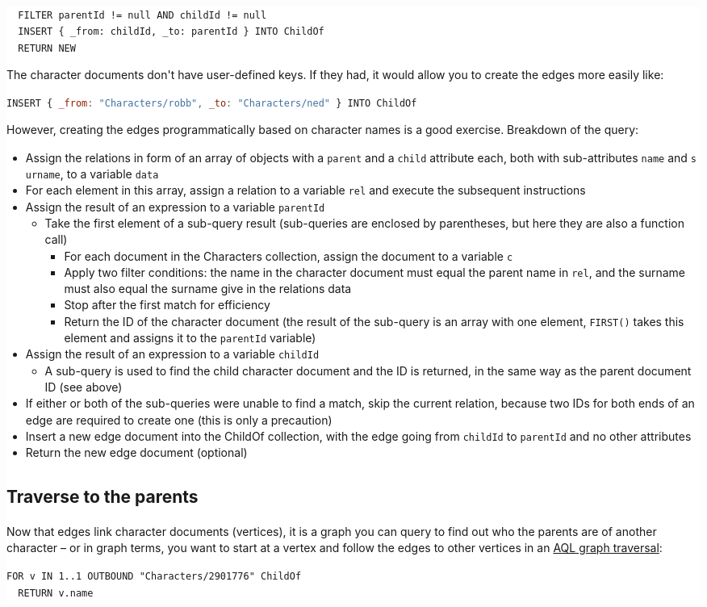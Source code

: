 ```aql
  FILTER parentId != null AND childId != null
  INSERT { _from: childId, _to: parentId } INTO ChildOf
  RETURN NEW
```

The character documents don't have user-defined keys. If they had, it would
allow you to create the edges more easily like:

```js
INSERT { _from: "Characters/robb", _to: "Characters/ned" } INTO ChildOf
```

However, creating the edges programmatically based on character names is a
good exercise. Breakdown of the query:

- Assign the relations in form of an array of objects with a `parent` and
  a `child` attribute each, both with sub-attributes `name` and `surname`,
  to a variable `data`
- For each element in this array, assign a relation to a variable `rel` and
  execute the subsequent instructions
- Assign the result of an expression to a variable `parentId`
  - Take the first element of a sub-query result (sub-queries are enclosed
    by parentheses, but here they are also a function call)
    - For each document in the Characters collection, assign the document
      to a variable `c`
    - Apply two filter conditions: the name in the character document must
      equal the parent name in `rel`, and the surname must also equal the
      surname give in the relations data
    - Stop after the first match for efficiency
    - Return the ID of the character document (the result of the sub-query
      is an array with one element, `FIRST()` takes this element and assigns
      it to the `parentId` variable)
- Assign the result of an expression to a variable `childId`
  - A sub-query is used to find the child character document and the ID is
    returned, in the same way as the parent document ID (see above)
- If either or both of the sub-queries were unable to find a match, skip the
  current relation, because two IDs for both ends of an edge are required to
  create one (this is only a precaution)
- Insert a new edge document into the ChildOf collection, with the edge going
  from `childId` to `parentId` and no other attributes
- Return the new edge document (optional)

## Traverse to the parents

Now that edges link character documents (vertices), it is a graph you can
query to find out who the parents are of another character – or in
graph terms, you want to start at a vertex and follow the edges to other
vertices in an [AQL graph traversal](../../aql/graphs/traversals.md):

```aql
FOR v IN 1..1 OUTBOUND "Characters/2901776" ChildOf
  RETURN v.name
```
